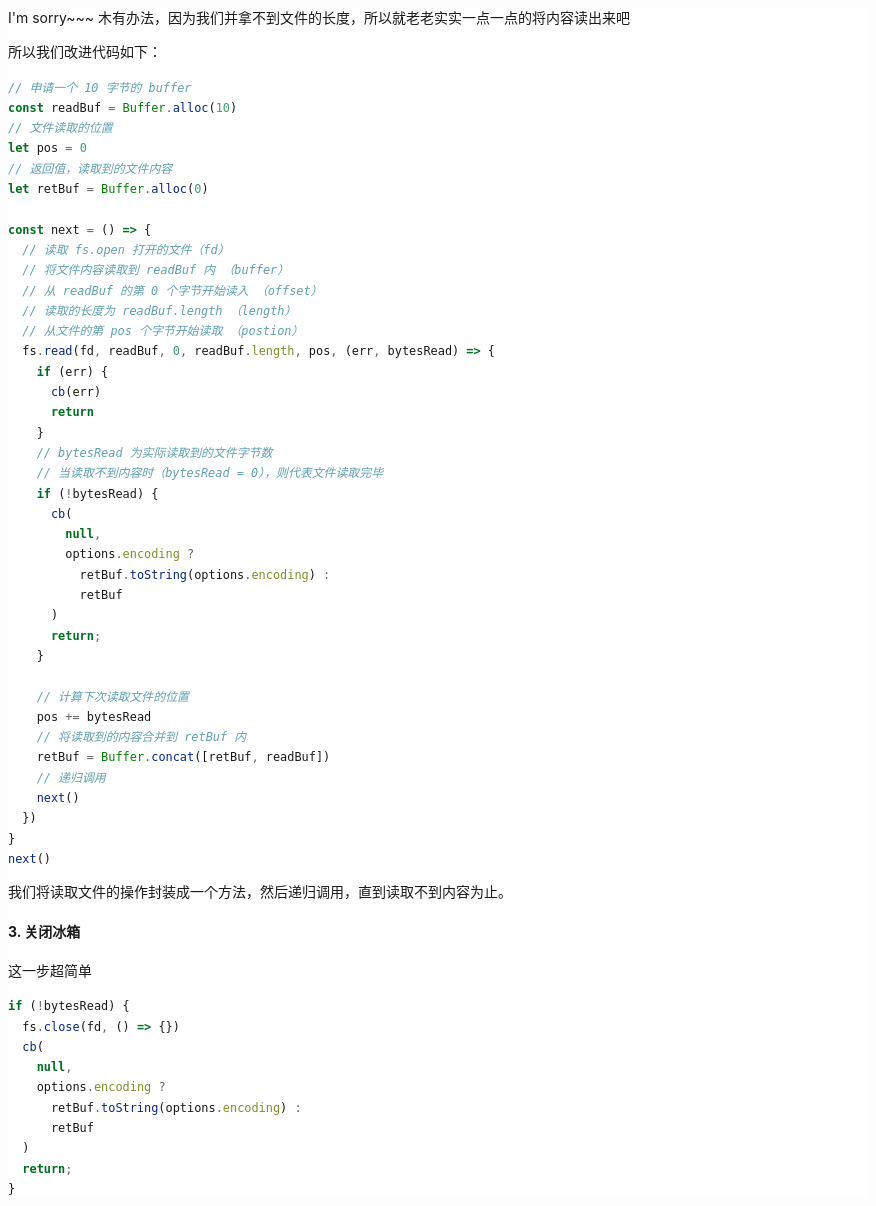 I'm sorry~~~ 木有办法，因为我们并拿不到文件的长度，所以就老老实实一点一点的将内容读出来吧

所以我们改进代码如下：

```javaScript
// 申请一个 10 字节的 buffer
const readBuf = Buffer.alloc(10)
// 文件读取的位置
let pos = 0
// 返回值，读取到的文件内容
let retBuf = Buffer.alloc(0)

const next = () => {
  // 读取 fs.open 打开的文件（fd）
  // 将文件内容读取到 readBuf 内 （buffer）
  // 从 readBuf 的第 0 个字节开始读入 （offset）
  // 读取的长度为 readBuf.length （length）
  // 从文件的第 pos 个字节开始读取 （postion）
  fs.read(fd, readBuf, 0, readBuf.length, pos, (err, bytesRead) => {
    if (err) {
      cb(err)
      return
    }
    // bytesRead 为实际读取到的文件字节数
    // 当读取不到内容时（bytesRead = 0），则代表文件读取完毕
    if (!bytesRead) {
      cb(
        null,
        options.encoding ?
          retBuf.toString(options.encoding) :
          retBuf
      )
      return;
    }
    
    // 计算下次读取文件的位置
    pos += bytesRead
    // 将读取到的内容合并到 retBuf 内
    retBuf = Buffer.concat([retBuf, readBuf])
    // 递归调用
    next()
  })
}
next()
```

我们将读取文件的操作封装成一个方法，然后递归调用，直到读取不到内容为止。

#### 3. 关闭冰箱

这一步超简单

```javaScript
if (!bytesRead) {
  fs.close(fd, () => {})
  cb(
    null,
    options.encoding ?
      retBuf.toString(options.encoding) :
      retBuf
  )
  return;
}
```
